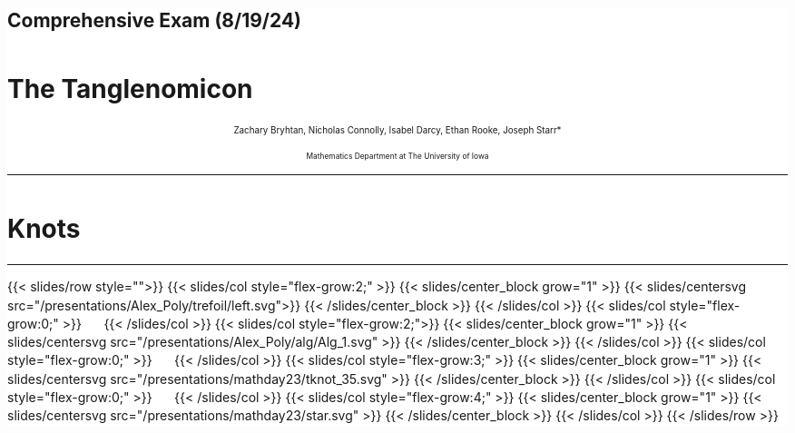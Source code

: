 </style>

## Comprehensive Exam (8/19/24)

# The Tanglenomicon


<p style="font-size:.7em;text-align:center !important">
Zachary Bryhtan, Nicholas Connolly, Isabel Darcy, Ethan Rooke, Joseph Starr*
<p>

<p style="font-size:.6em; text-align:center !important"> Mathematics Department at The University of Iowa<p>


---

# Knots

---

{{< slides/row style="">}}
{{< slides/col style="flex-grow:2;" >}}
{{< slides/center_block grow="1"  >}}
{{< slides/centersvg src="/presentations/Alex_Poly/trefoil/left.svg">}}
{{< /slides/center_block >}}
{{< /slides/col >}}
{{< slides/col style="flex-grow:0;" >}}
$\quad$
{{< /slides/col >}}
{{< slides/col style="flex-grow:2;">}}
{{< slides/center_block grow="1"  >}}
{{< slides/centersvg src="/presentations/Alex_Poly/alg/Alg_1.svg" >}}
{{< /slides/center_block >}}
{{< /slides/col >}}
{{< slides/col style="flex-grow:0;" >}}
$\quad$
{{< /slides/col >}}
{{< slides/col style="flex-grow:3;" >}}
{{< slides/center_block grow="1"  >}}
{{< slides/centersvg src="/presentations/mathday23/tknot_35.svg" >}}
{{< /slides/center_block >}}
{{< /slides/col >}}
{{< slides/col style="flex-grow:0;" >}}
$\quad$
{{< /slides/col >}}
{{< slides/col style="flex-grow:4;" >}}
{{< slides/center_block grow="1"  >}}
{{< slides/centersvg src="/presentations/mathday23/star.svg" >}}
{{< /slides/center_block >}}
{{< /slides/col >}}
{{< /slides/row >}}
